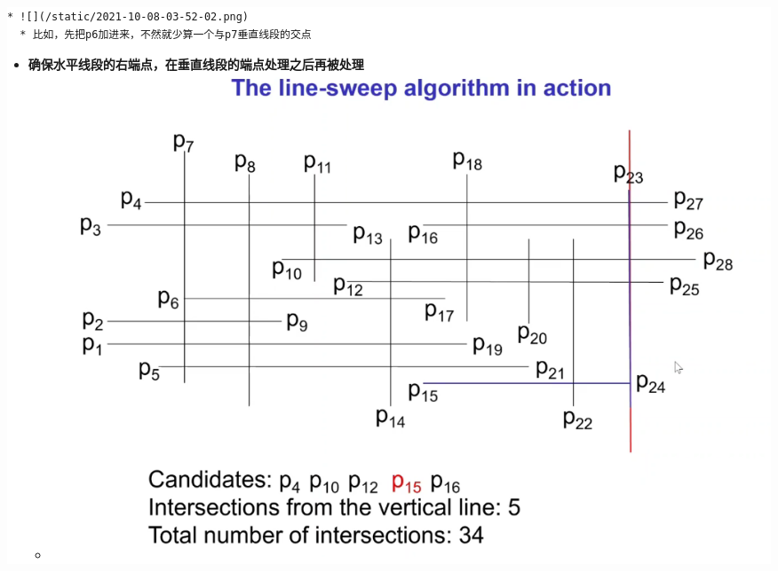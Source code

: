     * ![](/static/2021-10-08-03-52-02.png)
      * 比如，先把p6加进来，不然就少算一个与p7垂直线段的交点
  * **确保水平线段的右端点，在垂直线段的端点处理之后再被处理**
    * ![](/static/2021-10-08-03-55-23.png)